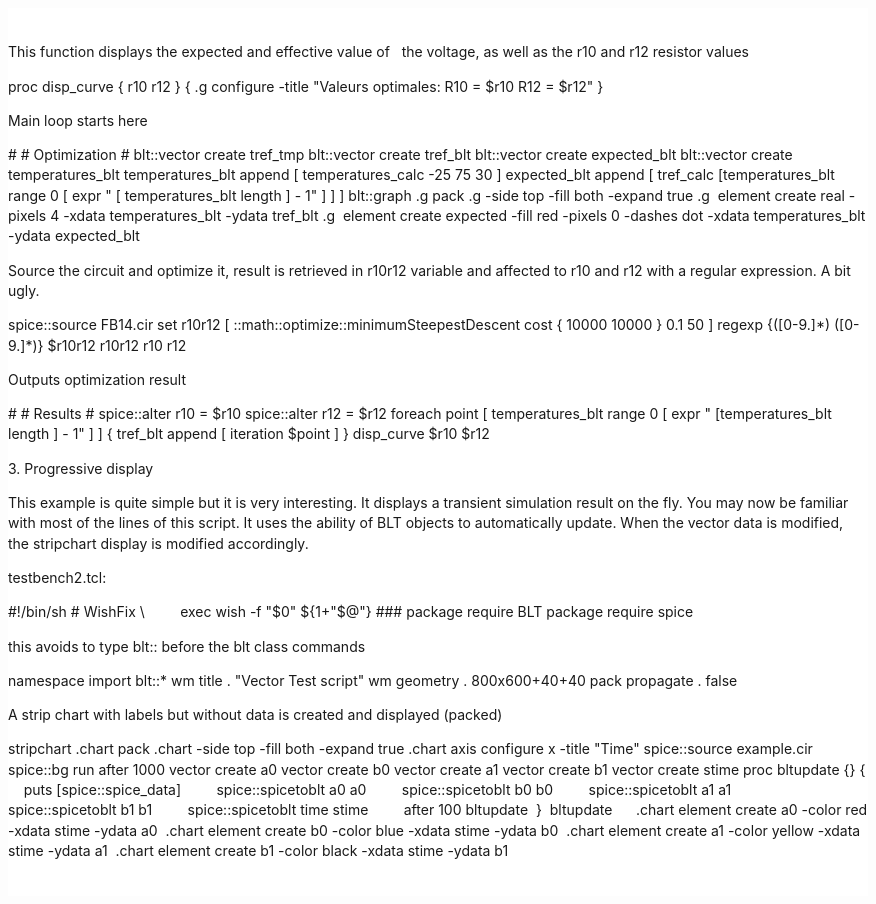    

This function displays the expected and effective value of   the voltage, as well as the r10 and r12 resistor values

proc disp\_curve { r10 r12 } { .g configure -title "Valeurs optimales: R10 = $r10 R12 = $r12" }

Main loop starts here

\# \# Optimization \# blt::vector create tref\_tmp blt::vector create tref\_blt blt::vector create expected\_blt blt::vector create temperatures\_blt temperatures\_blt append \[ temperatures\_calc -25 75 30 \] expected\_blt append \[ tref\_calc \[temperatures\_blt range 0 \[ expr " \[ temperatures\_blt length \] - 1" \] \] \] blt::graph .g pack .g -side top -fill both -expand true .g  element create real -pixels 4 -xdata temperatures\_blt -ydata tref\_blt .g  element create expected -fill red -pixels 0 -dashes dot -xdata temperatures\_blt -ydata expected\_blt

Source the circuit and optimize it, result is retrieved in r10r12 variable and affected to r10 and r12 with a regular expression. A bit ugly.

spice::source FB14.cir set r10r12 \[ ::math::optimize::minimumSteepestDescent cost { 10000 10000 } 0.1 50 \] regexp {(\[0-9.\]\*) (\[0-9.\]\*)} $r10r12 r10r12 r10 r12

Outputs optimization result

\# \# Results \# spice::alter r10 = $r10 spice::alter r12 = $r12 foreach point \[ temperatures\_blt range 0 \[ expr " \[temperatures\_blt length \] - 1" \] \] { tref\_blt append \[ iteration $point \] } disp\_curve $r10 $r12

3\. Progressive display

This example is quite simple but it is very interesting. It displays a transient simulation result on the fly. You may now be familiar with most of the lines of this script. It uses the ability of BLT objects to automatically update. When the vector data is modified, the stripchart display is modified accordingly.

testbench2.tcl:

\#!/bin/sh \# WishFix \\         exec wish -f "$0" ${1+"$@"} \### package require BLT package require spice

this avoids to type blt:: before the blt class commands

namespace import blt::\* wm title . "Vector Test script" wm geometry . 800x600+40+40 pack propagate . false

A strip chart with labels but without data is created and displayed (packed)

stripchart .chart pack .chart -side top -fill both -expand true .chart axis configure x -title "Time" spice::source example.cir spice::bg run after 1000 vector create a0 vector create b0 vector create a1 vector create b1 vector create stime proc bltupdate {} {     puts \[spice::spice\_data\]         spice::spicetoblt a0 a0         spice::spicetoblt b0 b0         spice::spicetoblt a1 a1         spice::spicetoblt b1 b1         spice::spicetoblt time stime         after 100 bltupdate  }  bltupdate      .chart element create a0 -color red -xdata stime -ydata a0  .chart element create b0 -color blue -xdata stime -ydata b0  .chart element create a1 -color yellow -xdata stime -ydata a1  .chart element create b1 -color black -xdata stime -ydata b1

 

